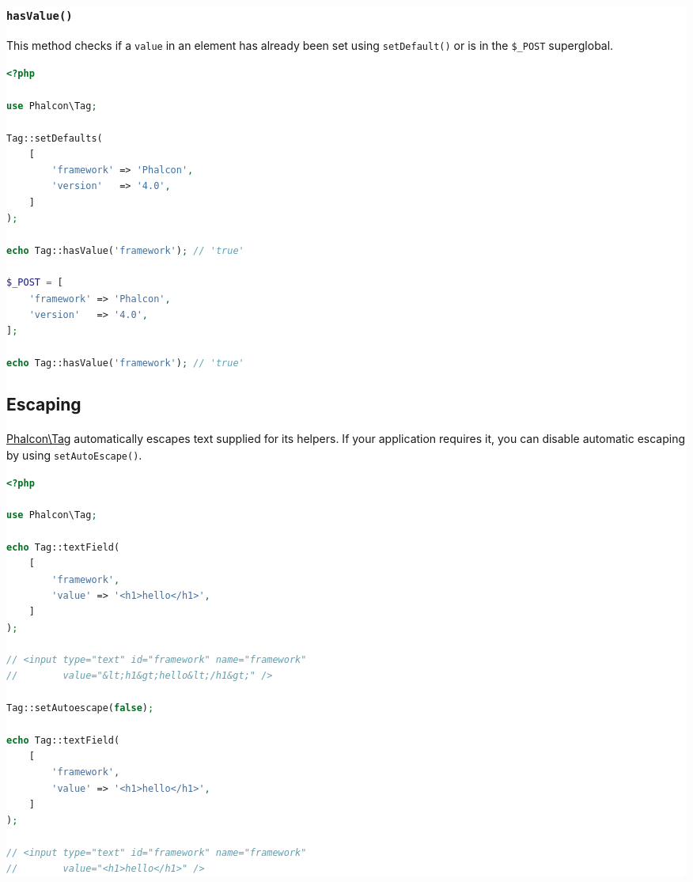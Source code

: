 ### `hasValue()`
This method checks if a `value` in an element has already been set using `setDefault()` or is in the `$_POST` superglobal.

```php
<?php

use Phalcon\Tag;

Tag::setDefaults(
    [
        'framework' => 'Phalcon',
        'version'   => '4.0',
    ]
);

echo Tag::hasValue('framework'); // 'true'

$_POST = [
    'framework' => 'Phalcon',
    'version'   => '4.0',
];

echo Tag::hasValue('framework'); // 'true'
```

## Escaping
[Phalcon\Tag][tag] automatically escapes text supplied for its helpers. If your application requires it, you can disable automatic escaping by using `setAutoEscape()`.

```php
<?php

use Phalcon\Tag;

echo Tag::textField(
    [
        'framework',
        'value' => '<h1>hello</h1>', 
    ]
);

// <input type="text" id="framework" name="framework" 
//        value="&lt;h1&gt;hello&lt;/h1&gt;" />

Tag::setAutoescape(false);

echo Tag::textField(
    [
        'framework',
        'value' => '<h1>hello</h1>', 
    ]
);

// <input type="text" id="framework" name="framework" 
//        value="<h1>hello</h1>" />
```


[factorydefault]: api/phalcon_di#di-factorydefault
[injectable]: api/phalcon_di#di-injectable
[tag]: api/phalcon_tag